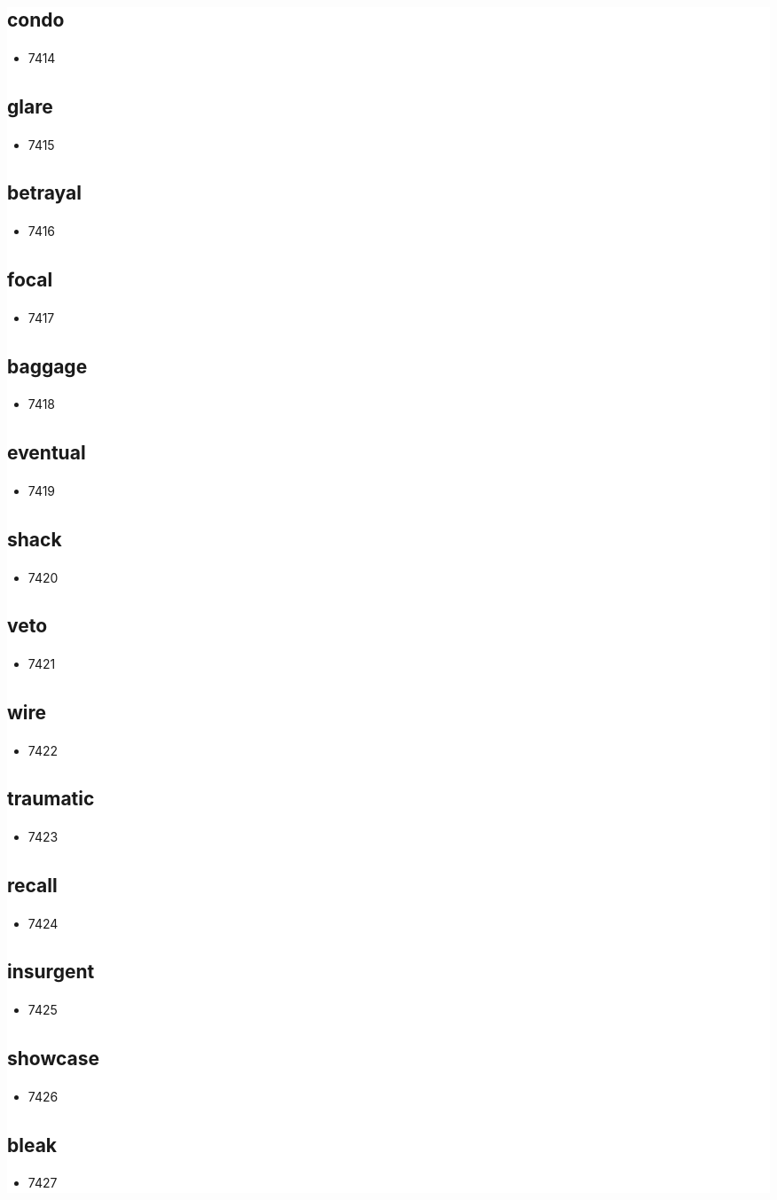## condo
* 7414

## glare
* 7415

## betrayal
* 7416

## focal
* 7417

## baggage
* 7418

## eventual
* 7419

## shack
* 7420

## veto
* 7421

## wire
* 7422

## traumatic
* 7423

## recall
* 7424

## insurgent
* 7425

## showcase
* 7426

## bleak
* 7427

